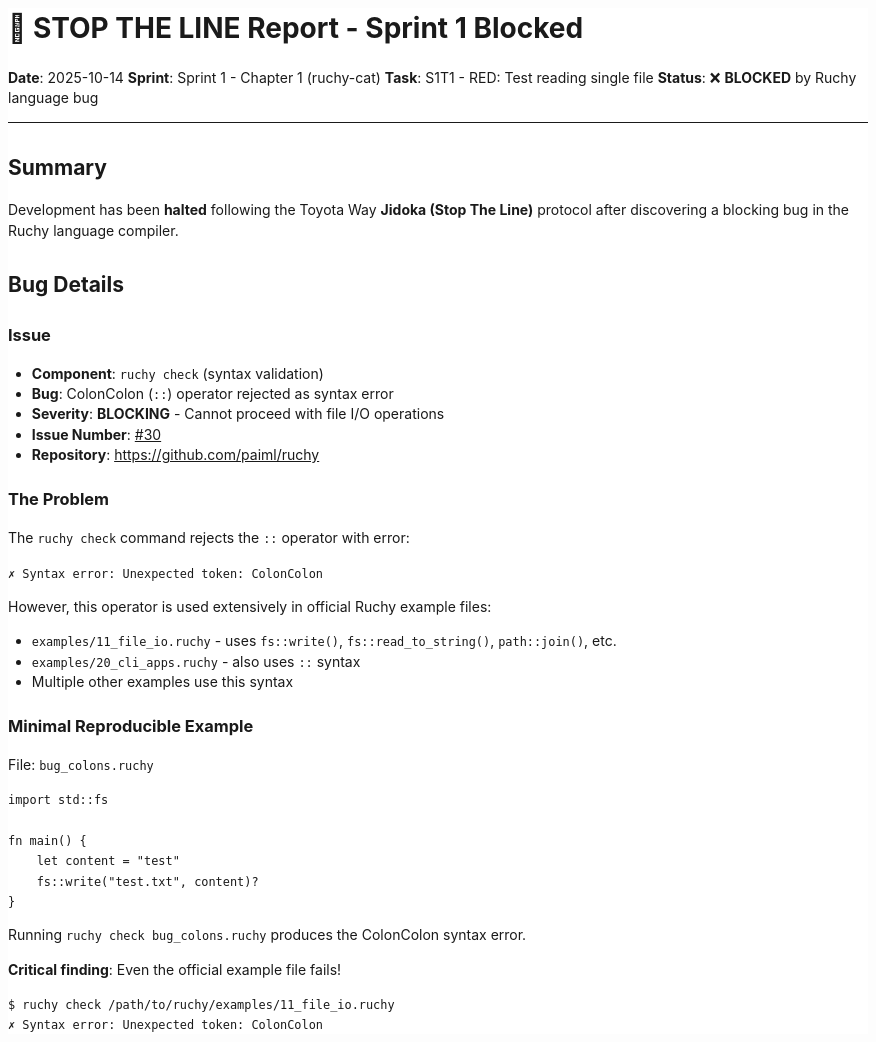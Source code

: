 # 🛑 STOP THE LINE Report - Sprint 1 Blocked

**Date**: 2025-10-14
**Sprint**: Sprint 1 - Chapter 1 (ruchy-cat)
**Task**: S1T1 - RED: Test reading single file
**Status**: ❌ **BLOCKED** by Ruchy language bug

---

## Summary

Development has been **halted** following the Toyota Way **Jidoka (Stop The Line)** protocol after discovering a blocking bug in the Ruchy language compiler.

## Bug Details

### Issue
- **Component**: `ruchy check` (syntax validation)
- **Bug**: ColonColon (`::`) operator rejected as syntax error
- **Severity**: **BLOCKING** - Cannot proceed with file I/O operations
- **Issue Number**: [#30](https://github.com/paiml/ruchy/issues/30)
- **Repository**: https://github.com/paiml/ruchy

### The Problem

The `ruchy check` command rejects the `::` operator with error:
```
✗ Syntax error: Unexpected token: ColonColon
```

However, this operator is used extensively in official Ruchy example files:
- `examples/11_file_io.ruchy` - uses `fs::write()`, `fs::read_to_string()`, `path::join()`, etc.
- `examples/20_cli_apps.ruchy` - also uses `::` syntax
- Multiple other examples use this syntax

### Minimal Reproducible Example

File: `bug_colons.ruchy`
```ruchy
import std::fs

fn main() {
    let content = "test"
    fs::write("test.txt", content)?
}
```

Running `ruchy check bug_colons.ruchy` produces the ColonColon syntax error.

**Critical finding**: Even the official example file fails!
```bash
$ ruchy check /path/to/ruchy/examples/11_file_io.ruchy
✗ Syntax error: Unexpected token: ColonColon
```
